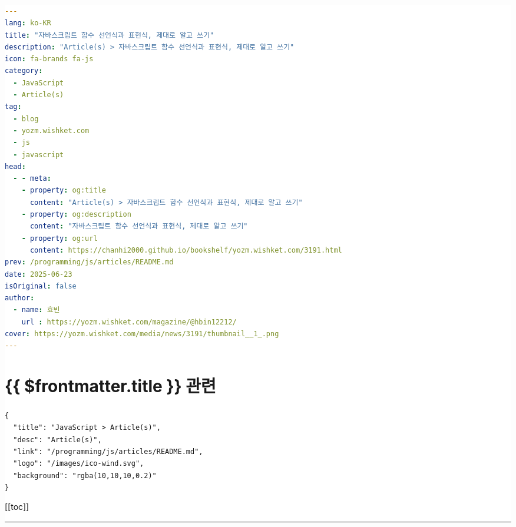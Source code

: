 ```yaml
---
lang: ko-KR
title: "자바스크립트 함수 선언식과 표현식, 제대로 알고 쓰기"
description: "Article(s) > 자바스크립트 함수 선언식과 표현식, 제대로 알고 쓰기"
icon: fa-brands fa-js
category:
  - JavaScript
  - Article(s)
tag:
  - blog
  - yozm.wishket.com
  - js
  - javascript
head:
  - - meta:
    - property: og:title
      content: "Article(s) > 자바스크립트 함수 선언식과 표현식, 제대로 알고 쓰기"
    - property: og:description
      content: "자바스크립트 함수 선언식과 표현식, 제대로 알고 쓰기"
    - property: og:url
      content: https://chanhi2000.github.io/bookshelf/yozm.wishket.com/3191.html
prev: /programming/js/articles/README.md
date: 2025-06-23
isOriginal: false
author:
  - name: 효빈
    url : https://yozm.wishket.com/magazine/@hbin12212/
cover: https://yozm.wishket.com/media/news/3191/thumbnail__1_.png
---
```


# {{ $frontmatter.title }} 관련

```component VPCard
{
  "title": "JavaScript > Article(s)",
  "desc": "Article(s)",
  "link": "/programming/js/articles/README.md",
  "logo": "/images/ico-wind.svg",
  "background": "rgba(10,10,10,0.2)"
}
```

[[toc]]

---

<SiteInfo
  name="자바스크립트 함수 선언식과 표현식, 제대로 알고 쓰기"
  desc="자바스크립트에서 함수를 선언하는 방식은 크게 두 가지로 나눌 수 있습니다. 바로 ‘함수 선언식’과 ‘함수 표현식’이죠. 겉보기에는 큰 차이가 없어 보이지만, 실제로는 호이스팅 시점, 실행 흐름, 스코프, this 바인딩 등 다양한 측면에서 서로 다르게 동작합니다. 특히 React나 Next.js를 사용하면서도 이 차이를 제대로 이해하지 못해 여러 문제에 부딪히는 경우가 많은데요. 이번 글에서는 함수 선언식과 함수 표현식의 차이를 구체적인 예제 코드와 함께 비교해 보고, 상황에 맞게 함수를 선언하는 방법에 대해서도 함께 살펴보겠습니다."
  url="https://yozm.wishket.com/magazine/detail/3191/"
  logo="https://yozm.wishket.com/favicon.ico"
  preview="https://yozm.wishket.com/media/news/3191/thumbnail__1_.png"/>
